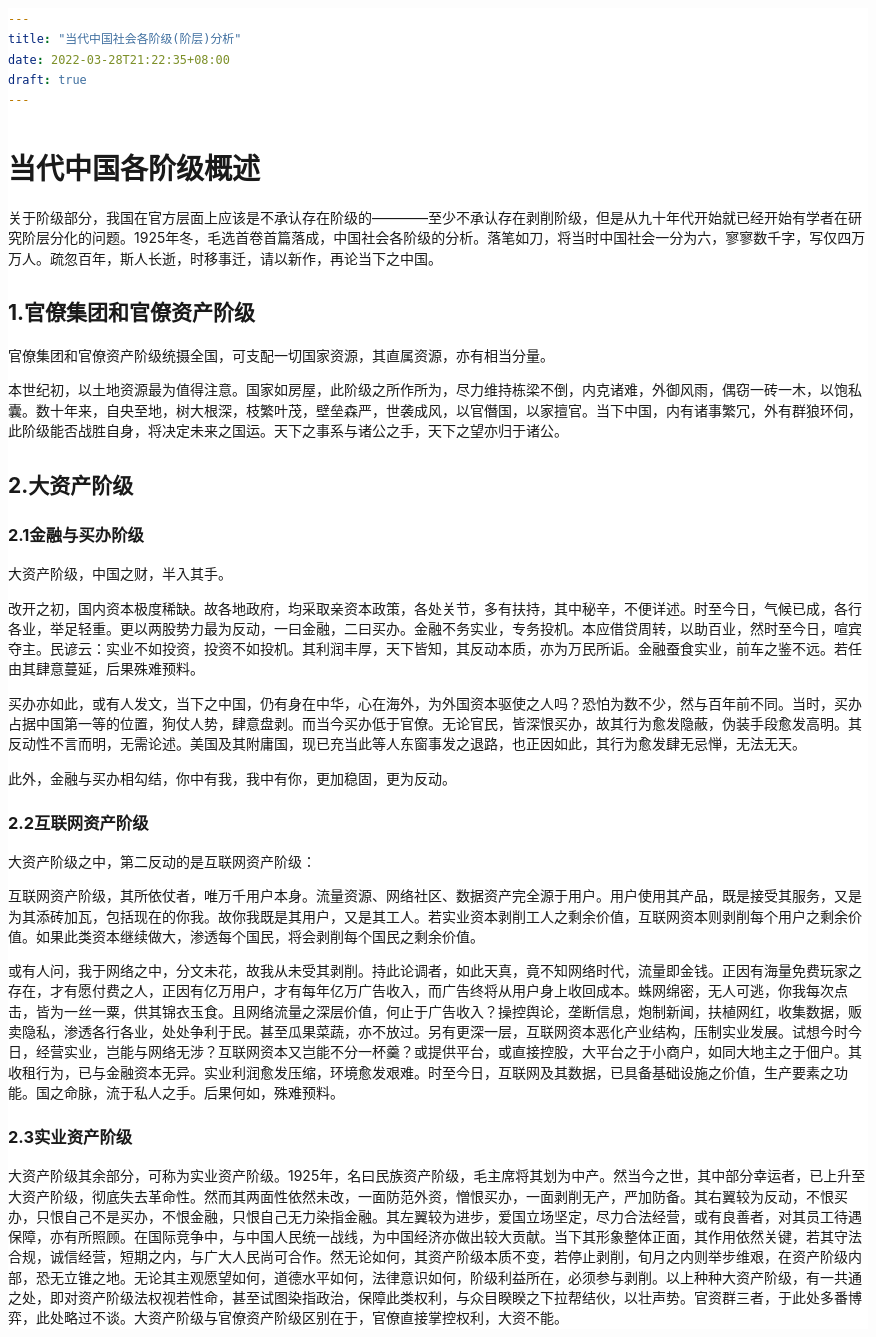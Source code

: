 ```yaml
---
title: "当代中国社会各阶级(阶层)分析"
date: 2022-03-28T21:22:35+08:00
draft: true
---
```


# 当代中国各阶级概述


关于阶级部分，我国在官方层面上应该是不承认存在阶级的————至少不承认存在剥削阶级，但是从九十年代开始就已经开始有学者在研究阶层分化的问题。1925年冬，毛选首卷首篇落成，中国社会各阶级的分析。落笔如刀，将当时中国社会一分为六，寥寥数千字，写仅四万万人。疏忽百年，斯人长逝，时移事迁，请以新作，再论当下之中国。


## 1.官僚集团和官僚资产阶级

官僚集团和官僚资产阶级统摄全国，可支配一切国家资源，其直属资源，亦有相当分量。

本世纪初，以土地资源最为值得注意。国家如房屋，此阶级之所作所为，尽力维持栋梁不倒，内克诸难，外御风雨，偶窃一砖一木，以饱私囊。数十年来，自央至地，树大根深，枝繁叶茂，壁垒森严，世袭成风，以官僭国，以家擅官。当下中国，内有诸事繁冗，外有群狼环伺，此阶级能否战胜自身，将决定未来之国运。天下之事系与诸公之手，天下之望亦归于诸公。

## 2.大资产阶级

### 2.1金融与买办阶级

大资产阶级，中国之财，半入其手。

改开之初，国内资本极度稀缺。故各地政府，均采取亲资本政策，各处关节，多有扶持，其中秘辛，不便详述。时至今日，气候已成，各行各业，举足轻重。更以两股势力最为反动，一曰金融，二曰买办。金融不务实业，专务投机。本应借贷周转，以助百业，然时至今日，喧宾夺主。民谚云：实业不如投资，投资不如投机。其利润丰厚，天下皆知，其反动本质，亦为万民所诟。金融蚕食实业，前车之鉴不远。若任由其肆意蔓延，后果殊难预料。

买办亦如此，或有人发文，当下之中国，仍有身在中华，心在海外，为外国资本驱使之人吗？恐怕为数不少，然与百年前不同。当时，买办占据中国第一等的位置，狗仗人势，肆意盘剥。而当今买办低于官僚。无论官民，皆深恨买办，故其行为愈发隐蔽，伪装手段愈发高明。其反动性不言而明，无需论述。美国及其附庸国，现已充当此等人东窗事发之退路，也正因如此，其行为愈发肆无忌惮，无法无天。

此外，金融与买办相勾结，你中有我，我中有你，更加稳固，更为反动。


### 2.2互联网资产阶级

大资产阶级之中，第二反动的是互联网资产阶级：

互联网资产阶级，其所依仗者，唯万千用户本身。流量资源、网络社区、数据资产完全源于用户。用户使用其产品，既是接受其服务，又是为其添砖加瓦，包括现在的你我。故你我既是其用户，又是其工人。若实业资本剥削工人之剩余价值，互联网资本则剥削每个用户之剩余价值。如果此类资本继续做大，渗透每个国民，将会剥削每个国民之剩余价值。

或有人问，我于网络之中，分文未花，故我从未受其剥削。持此论调者，如此天真，竟不知网络时代，流量即金钱。正因有海量免费玩家之存在，才有愿付费之人，正因有亿万用户，才有每年亿万广告收入，而广告终将从用户身上收回成本。蛛网绵密，无人可逃，你我每次点击，皆为一丝一粟，供其锦衣玉食。且网络流量之深层价值，何止于广告收入？操控舆论，垄断信息，炮制新闻，扶植网红，收集数据，贩卖隐私，渗透各行各业，处处争利于民。甚至瓜果菜蔬，亦不放过。另有更深一层，互联网资本恶化产业结构，压制实业发展。试想今时今日，经营实业，岂能与网络无涉？互联网资本又岂能不分一杯羹？或提供平台，或直接控股，大平台之于小商户，如同大地主之于佃户。其收租行为，已与金融资本无异。实业利润愈发压缩，环境愈发艰难。时至今日，互联网及其数据，已具备基础设施之价值，生产要素之功能。国之命脉，流于私人之手。后果何如，殊难预料。


### 2.3实业资产阶级

大资产阶级其余部分，可称为实业资产阶级。1925年，名曰民族资产阶级，毛主席将其划为中产。然当今之世，其中部分幸运者，已上升至大资产阶级，彻底失去革命性。然而其两面性依然未改，一面防范外资，憎恨买办，一面剥削无产，严加防备。其右翼较为反动，不恨买办，只恨自己不是买办，不恨金融，只恨自己无力染指金融。其左翼较为进步，爱国立场坚定，尽力合法经营，或有良善者，对其员工待遇保障，亦有所照顾。在国际竞争中，与中国人民统一战线，为中国经济亦做出较大贡献。当下其形象整体正面，其作用依然关键，若其守法合规，诚信经营，短期之内，与广大人民尚可合作。然无论如何，其资产阶级本质不变，若停止剥削，旬月之内则举步维艰，在资产阶级内部，恐无立锥之地。无论其主观愿望如何，道德水平如何，法律意识如何，阶级利益所在，必须参与剥削。以上种种大资产阶级，有一共通之处，即对资产阶级法权视若性命，甚至试图染指政治，保障此类权利，与众目睽睽之下拉帮结伙，以壮声势。官资群三者，于此处多番博弈，此处略过不谈。大资产阶级与官僚资产阶级区别在于，官僚直接掌控权利，大资不能。
